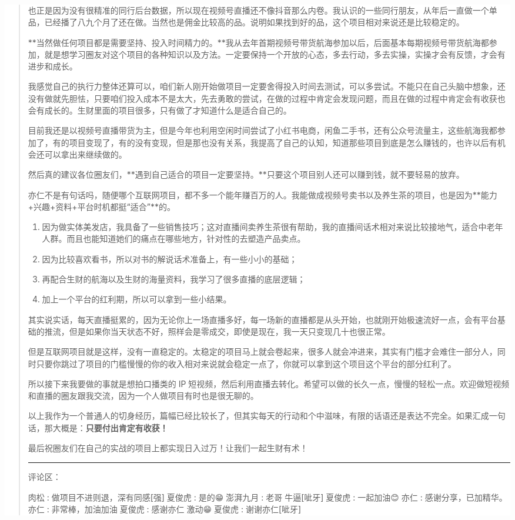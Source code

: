 > 也正是因为没有很精准的同行后台数据，所以现在视频号直播还不像抖音那么内卷。我认识的一些同行朋友，从年后一直做一个单品，已经播了八九个月了还在做。当然也是佣金比较高的品。说明如果找到好的品，这个项目相对来说还是比较稳定的。
> 
> **当然做任何项目都是需要坚持、投入时间精力的。**我从去年首期视频号带货航海参加以后，后面基本每期视频号带货航海都参加，就是想学习圈友对这个项目的各种知识以及方法。一定要保持一个开放的心态，多去行动，多去实操，实操才会有反馈，才会有进步和成长。
> 
> 我感觉自己的执行力整体还算可以，咱们新人刚开始做项目一定要舍得投入时间去测试，可以多尝试。不能只在自己头脑中想象，还没有做就先胆怯，只要咱们投入成本不是太大，先去勇敢的尝试，在做的过程中肯定会发现问题，而且在做的过程中肯定会有收获也会有成长的。生财里面的项目很多，只有做了才知道什么是适合自己的。
> 
> 目前我还是以视频号直播带货为主，但是今年也利用空闲时间尝试了小红书电商，闲鱼二手书，还有公众号流量主，这些航海我都参加了，有的项目变现了，有的没有变现，但是那也没有关系，我提高了自己的认知，知道那些项目到底是怎么赚钱的，也许以后有机会还可以拿出来继续做的。
> 
> 然后真的建议各位圈友们，**遇到自己适合的项目一定要坚持。**只要这个项目别人还可以赚到钱，就不要轻易的放弃。
> 
> 亦仁不是有句话吗，随便哪个互联网项目，都不多一个能年赚百万的人。我能做成视频号卖书以及养生茶的项目，也是因为**能力+兴趣+资料+平台时机都挺“适合”**的。
> 
> 1.  因为做实体美发店，我具备了一些销售技巧；这对直播间卖养生茶很有帮助，我的直播间话术相对来说比较接地气，适合中老年人群。而且也能知道她们的痛点在哪些地方，针对性的去塑造产品卖点。
> 
> 2.  因为比较喜欢看书，所以对书的解说话术准备上，有一些小小的基础；
> 
> 3.  再配合生财的航海以及生财的海量资料，我学习了很多直播的底层逻辑；
> 
> 4.  加上一个平台的红利期，所以可以拿到一些小结果。
> 
> 其实说实话，每天直播挺累的，因为无论你上一场直播多好，每一场新的直播都是从头开始，也就刚开始极速流好一点，会有平台基础的推流，但是如果你当天状态不好，照样会是零成交，即使是现在，我一天只变现几十也很正常。
> 
> 但是互联网项目就是这样，没有一直稳定的。太稳定的项目马上就会卷起来，很多人就会冲进来，其实有门槛才会难住一部分人，同时只要你跳过了项目的门槛慢慢的你的收入相对来说就会稳定一点了，你就可以拿到这个项目这个平台的部分红利了。
> 
> 所以接下来我要做的事就是想拍口播类的 IP 短视频，然后利用直播去转化。希望可以做的长久一点，慢慢的轻松一点。欢迎做短视频和直播的圈友跟我交流，因为一个人做项目有时也是很无聊的。
> 
> 以上我作为一个普通人的切身经历，篇幅已经比较长了，但其实每天的行动和个中滋味，有限的话语还是表达不完全。如果汇成一句话，那大概是：**只要付出肯定有收获！**
> 
> 最后祝圈友们在自己的实战的项目上都实现日入过万！让我们一起生财有术！
> 
> * * *
> 
> 评论区：
> 
> 肉松 : 做项目不进则退，深有同感[强]
> 夏俊虎 : 是的😁
> 澎湃九月 : 老哥 牛逼[呲牙]
> 夏俊虎 : 一起加油😊
> 亦仁 : 感谢分享，已加精华。
> 亦仁 : 非常棒，加油加油
> 夏俊虎 : 感谢亦仁 激动😁
> 夏俊虎 : 谢谢亦仁[呲牙]
> 